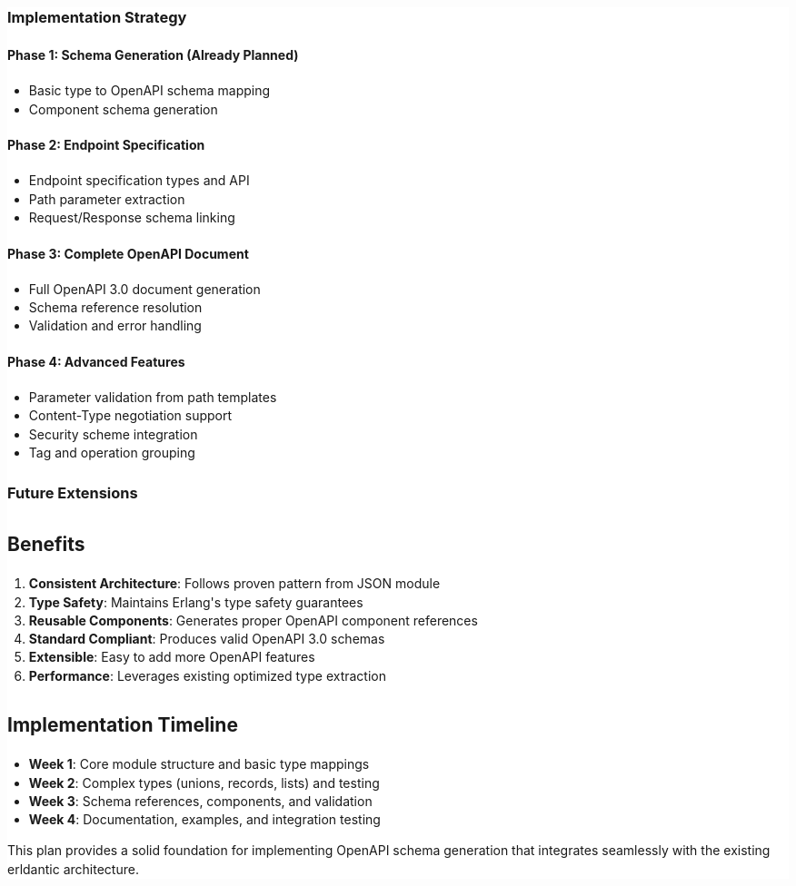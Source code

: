 ### Implementation Strategy

#### Phase 1: Schema Generation (Already Planned)
- Basic type to OpenAPI schema mapping
- Component schema generation

#### Phase 2: Endpoint Specification
- Endpoint specification types and API
- Path parameter extraction
- Request/Response schema linking

#### Phase 3: Complete OpenAPI Document
- Full OpenAPI 3.0 document generation
- Schema reference resolution
- Validation and error handling

#### Phase 4: Advanced Features
- Parameter validation from path templates
- Content-Type negotiation support  
- Security scheme integration
- Tag and operation grouping

### Future Extensions

## Benefits

1. **Consistent Architecture**: Follows proven pattern from JSON module
2. **Type Safety**: Maintains Erlang's type safety guarantees
3. **Reusable Components**: Generates proper OpenAPI component references
4. **Standard Compliant**: Produces valid OpenAPI 3.0 schemas
5. **Extensible**: Easy to add more OpenAPI features
6. **Performance**: Leverages existing optimized type extraction

## Implementation Timeline

- **Week 1**: Core module structure and basic type mappings
- **Week 2**: Complex types (unions, records, lists) and testing
- **Week 3**: Schema references, components, and validation
- **Week 4**: Documentation, examples, and integration testing

This plan provides a solid foundation for implementing OpenAPI schema generation that integrates seamlessly with the existing erldantic architecture.